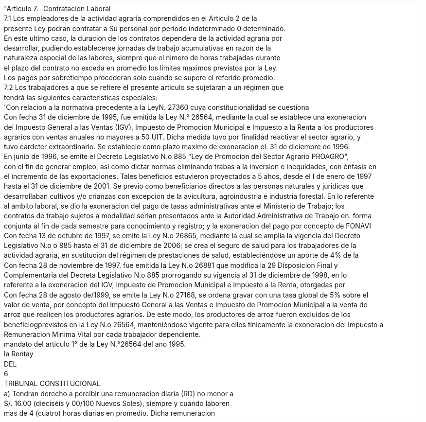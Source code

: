 "Articulo 7.- Contratacion Laboral  
7.1 Los empleadores de la actividad agraria comprendidos en el Articulo 2 de la  
presente Ley podran contratar a Su personal por periodo indeterminado 0 determinado.  
En este ultimo caso, la duracion de los contratos dependera de la actividad agraria por  
desarrollar, pudiendo establecerse jornadas de trabajo acumulativas en razon de la  
naturaleza especial de las labores, siempre que el nimero de horas trabajadas durante  
el plazo del contrato no exceda en promedio los limites maximos previstos por la Ley.  
Los pagos por sobretiempo procederan solo cuando se supere el referido promedio.  
7.2 Los trabajadores a que se refiere el presente articulo se sujetaran a un régimen que  
tendrà las siguientes caracteristicas especiales:  
'Con relacion a la normativa precedente a la LeyN. 27360 cuya constitucionalidad se cuestiona  
Con fecha 31 de diciembre de 1995, fue emitida la Ley N.° 26564, mediante la cual se establece una exoneracion  
del Impuesto General a las Ventas (IGV), Impuesto de Promocion Municipal e Impuesto a la Renta a los productores  
agrarios con ventas anuales no mayores a 50 UIT. Dicha medida tuvo por finalidad reactivar el sector agrario, y  
tuvo cardcter extraordinario. Se establecio como plazo maximo de exoneracion el. 31 de diciembre de 1996.  
En junio de 1996, se emite el Decreto Legislativo N.o 885 "Ley de Promocion del Sector Agrario PROAGRO",  
con el fin de generar empleo, asi como dictar normas eliminando trabas a la inversion e inequidades, con énfasis en  
el incremento de las exportaciones. Tales beneficios estuvieron proyectados a 5 ahos, desde el I de enero de 1997  
hasta el 31 de diciembre de 2001. Se previo como beneficiarios directos a las personas naturales y juridicas que  
desarrollaban cultivos y/o crianzas con excepcion de la avicultura, agroindustria e industria forestal. En lo referente  
al ambito laboral, se dio la exoneracion del pago de tasas administrativas ante el Ministerio de Trabajo; los  
contratos de trabajo sujetos a modalidad serian presentados ante la Autoridad Administrativa de Trabajo en. forma  
conjunta al fin de cada semestre para conocimiento y registro; y la exoneracion del pago por concepto de FONAVI  
Con fecha 13 de octubre de 1997, se emite la Ley N.o 26865, mediante la cual se amplia la vigencia del Decreto  
Legislativo N.o o 885 hasta el 31 de diciembre de 2006; se crea el seguro de salud para los trabajadores de la  
actividad agraria, en sustitucion del régimen de prestaciones de salud, estableciéndose un aporte de 4% de la  
Con fecha 28 de noviembre de 1997, fue emitida la Ley N.o 26881 que modifica la 29 Disposicion Final y  
Complementaria del Decreta Legislativo N.o 885 prorrogando su vigencia al 31 de diciembre de 1998, en lo  
referente a la exoneracion del IGV, Impuesto de Promocion Municipal e Impuesto a la Renta, otorgadas por  
Con fecha 28 de agosto de/1999, se emite la Ley N.o 27168, se ordena gravar con una tasa global de 5% sobre el  
valor de venta, por concepto del Impuesto General a las Ventas e Impuesto de Promocion Municipal a la venta de  
arroz que realicen los productores agrarios. De este modo, los productores de arroz fueron excluidos de los  
beneficiogprevistos en la Ley N.o 26564, manteniéndose vigente para ellos tinicamente la exoneracion del Impuesto a  
Remuneracion Minima Vital por cada trabajador dependiente.  
mandato del articulo 1° de la Ley N.°26564 del ano 1995.  
la Rentay  
DEL  
6  
TRIBUNAL CONSTITUCIONAL  
a) Tendran derecho a percibir una remuneracion diaria (RD) no menor a  
S/. 16.00 (dieciséis y 00/100 Nuevos Soles), siempre y cuando laboren  
mas de 4 (cuatro) horas diarias en promedio. Dicha remuneracion  